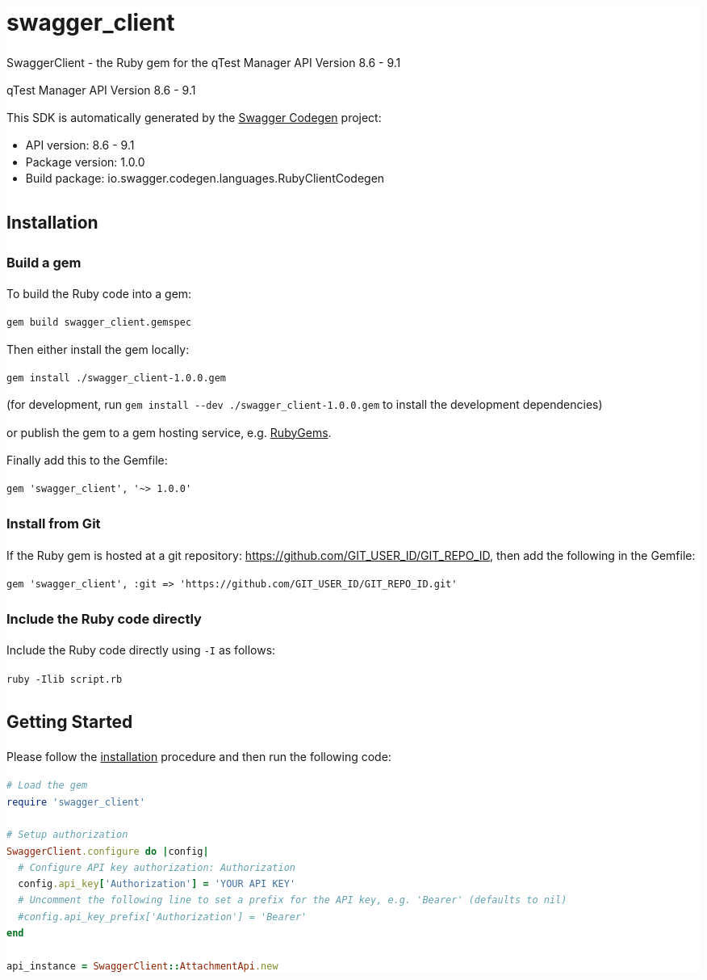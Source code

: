 # swagger_client

SwaggerClient - the Ruby gem for the qTest Manager API Version 8.6 - 9.1

qTest Manager API Version 8.6 - 9.1

This SDK is automatically generated by the [Swagger Codegen](https://github.com/swagger-api/swagger-codegen) project:

- API version: 8.6 - 9.1
- Package version: 1.0.0
- Build package: io.swagger.codegen.languages.RubyClientCodegen

## Installation

### Build a gem

To build the Ruby code into a gem:

```shell
gem build swagger_client.gemspec
```

Then either install the gem locally:

```shell
gem install ./swagger_client-1.0.0.gem
```
(for development, run `gem install --dev ./swagger_client-1.0.0.gem` to install the development dependencies)

or publish the gem to a gem hosting service, e.g. [RubyGems](https://rubygems.org/).

Finally add this to the Gemfile:

    gem 'swagger_client', '~> 1.0.0'

### Install from Git

If the Ruby gem is hosted at a git repository: https://github.com/GIT_USER_ID/GIT_REPO_ID, then add the following in the Gemfile:

    gem 'swagger_client', :git => 'https://github.com/GIT_USER_ID/GIT_REPO_ID.git'

### Include the Ruby code directly

Include the Ruby code directly using `-I` as follows:

```shell
ruby -Ilib script.rb
```

## Getting Started

Please follow the [installation](#installation) procedure and then run the following code:
```ruby
# Load the gem
require 'swagger_client'

# Setup authorization
SwaggerClient.configure do |config|
  # Configure API key authorization: Authorization
  config.api_key['Authorization'] = 'YOUR API KEY'
  # Uncomment the following line to set a prefix for the API key, e.g. 'Bearer' (defaults to nil)
  #config.api_key_prefix['Authorization'] = 'Bearer'
end

api_instance = SwaggerClient::AttachmentApi.new
```